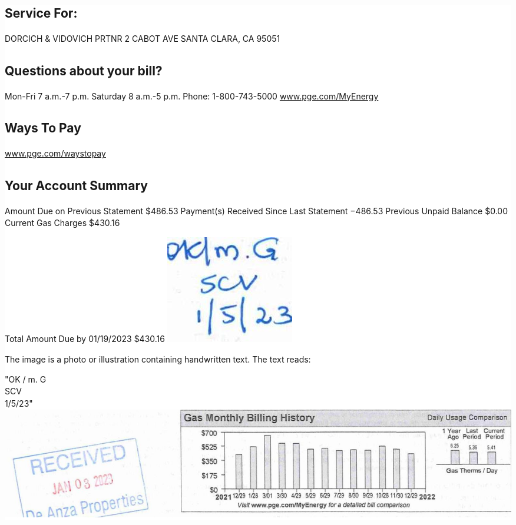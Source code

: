 ## Service For:

DORCICH \& VIDOVICH PRTNR 2 CABOT AVE
SANTA CLARA, CA 95051

## Questions about your bill?

Mon-Fri 7 a.m.-7 p.m.
Saturday 8 a.m.-5 p.m.
Phone: 1-800-743-5000
www.pge.com/MyEnergy

## Ways To Pay

www.pge.com/waystopay

## Your Account Summary

Amount Due on Previous Statement
$\$ 486.53$
Payment(s) Received Since Last Statement
$-486.53$
Previous Unpaid Balance
$\$ 0.00$
Current Gas Charges
$\$ 430.16$

Total Amount Due by 01/19/2023
$\$ 430.16$
![](images/img-0.jpeg)

The image is a photo or illustration containing handwritten text. The text reads:

"OK / m. G  
SCV  
1/5/23"
![](images/img-1.jpeg)
